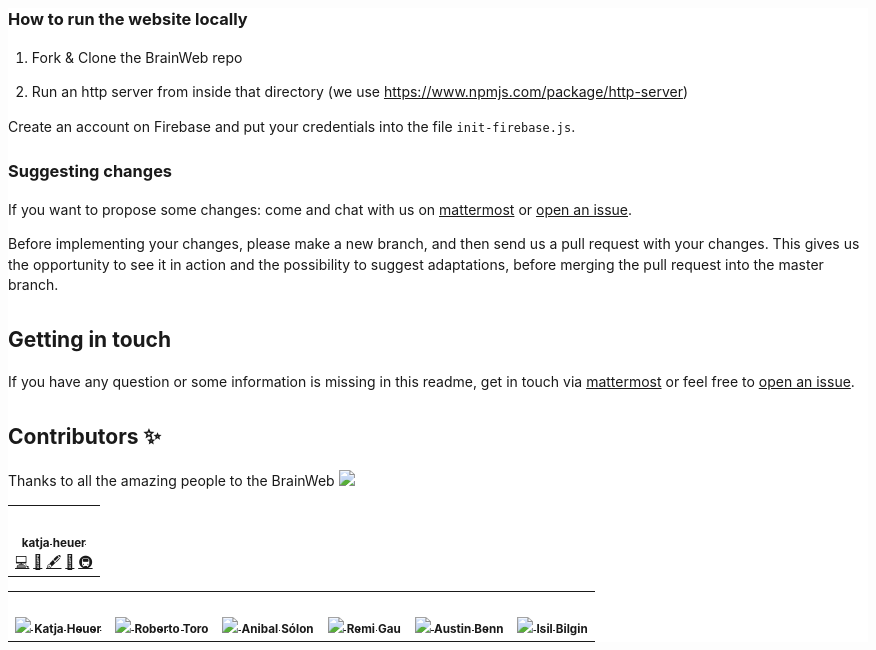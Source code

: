 
### How to run the website locally

   1. Fork & Clone the BrainWeb repo

   2. Run an http server from inside that directory (we use https://www.npmjs.com/package/http-server)

Create an account on Firebase and put your credentials into the file `init-firebase.js`. 


### Suggesting changes

If you want to propose some changes: come and chat with us on [mattermost](https://mattermost.brainhack.org/brainhack/channels/brainweb) or [open an issue](https://github.com/brain-web/brain-web.github.io/issues/new).

Before implementing your changes, please make a new branch, and then send us a pull request with your changes. This gives us the opportunity to see it in action and the possibility to suggest adaptations, before merging the pull request into the master branch.


## Getting in touch

If you have any question or some information is missing in this readme, get in touch via [mattermost](https://mattermost.brainhack.org/brainhack/channels/brainweb) or feel free to [open an issue](https://github.com/brain-web/brain-web.github.io/issues/new).


## Contributors ✨

Thanks to all the amazing people to the BrainWeb <img src="https://github.githubassets.com/images/icons/emoji/unicode/1f578.png?v8" width="20" />



<table>
  <tr>
    <td align="center"><a href="https://katjaq.github.io/graphy/"><img src="https://avatars3.githubusercontent.com/u/6297454?v=4" width="100px;" alt=""/><br /><sub><b>katja heuer</b></sub></a><br /><a href="https://github.com/brain-web/brain-web.github.io/commits?author=katjaq" title="Code">💻</a> <a href="#design-katjaq" title="Design">🎨</a> <a href="#content-katjaq" title="Content">🖋</a> <a href="#ideas-katjaq" title="Ideas, Planning, & Feedback">🤔</a> <a href="#infra-katjaq" title="Infrastructure (Hosting, Build-Tools, etc)">🚇</a></td>
  </tr>
</table>




<table>
  <tr>
    <td align="center"><a href="https://github.com/katjaq"><img src="https://avatars3.githubusercontent.com/u/6297454?v=4" width="100px;" alt=""/><br /><sub><img src="https://github.githubassets.com/images/icons/emoji/unicode/1f578.png?v8" width="20" /><b>&nbsp;Katja Heuer</b></sub></a><br /></td>
    <td align="center"><a href="https://github.com/r03ert0"><img src="https://avatars2.githubusercontent.com/u/2310732?v=4" width="100px;" alt=""/><br /><sub><img src="https://github.githubassets.com/images/icons/emoji/unicode/1f578.png?v8" width="20" /><b>&nbsp;Roberto Toro</b></sub></a><br /></td>
    <td align="center"><a href="https://github.com/anibalsolon"><img src="https://avatars0.githubusercontent.com/u/562525?v=4" width="100px;" alt=""/><br /><sub><img src="https://github.githubassets.com/images/icons/emoji/unicode/1f578.png?v8" width="20" /><b>&nbsp;Anibal Sólon</b></sub></a><br /></td>
    <td align="center"><a href="https://github.com/Remi-Gau"><img src="https://avatars3.githubusercontent.com/u/6961185?v=4" width="100px;" alt=""/><br /><sub><img src="https://github.githubassets.com/images/icons/emoji/unicode/1f578.png?v8" width="20" /><b>&nbsp;Remi Gau</b></sub></a><br /></td>
    <td align="center"><a href="https://github.com/recoveringyank"><img src="https://avatars0.githubusercontent.com/u/9336717?v=4" width="100px;" alt=""/><br /><sub><img src="https://github.githubassets.com/images/icons/emoji/unicode/1f578.png?v8" width="20" /><b>&nbsp;Austin Benn</b></sub></a><br /></td>
    <td align="center"><a href="https://github.com/complexbrains"><img src="https://avatars1.githubusercontent.com/u/45263281?v=4" width="100px;" alt=""/><br /><sub><img src="https://github.githubassets.com/images/icons/emoji/unicode/1f578.png?v8" width="20" /><b>&nbsp;Isil Bilgin</b></sub></a><br /></td>
  </tr>
</table>

